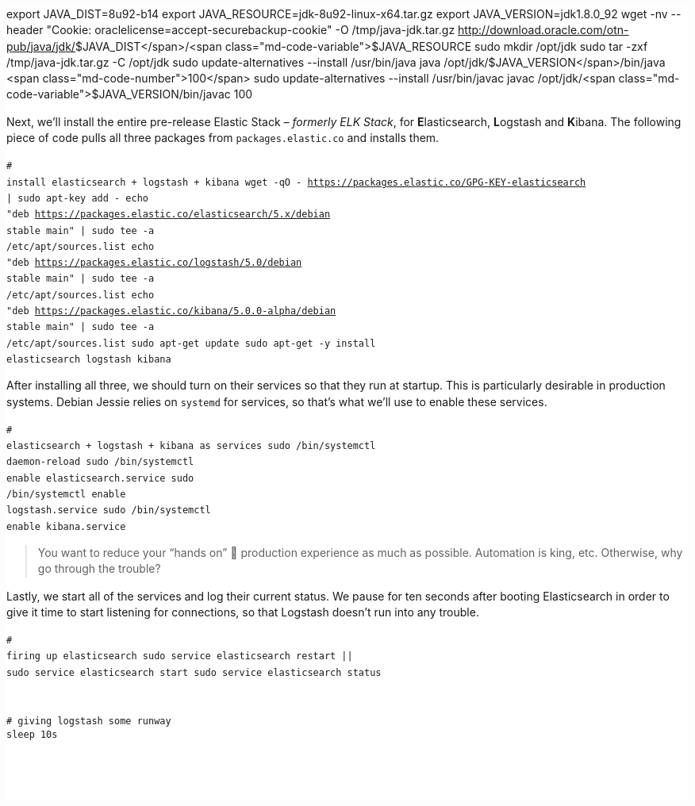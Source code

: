 <span class="md-code-built_in">export</span> JAVA_DIST=<span class="md-code-number">8</span>u92-b14
<span class="md-code-built_in">export</span> JAVA_RESOURCE=jdk-<span class="md-code-number">8</span>u92-linux-x64.tar.gz
<span class="md-code-built_in">export</span> JAVA_VERSION=jdk1.<span class="md-code-number">8.0</span>_92
wget -nv --header <span class="md-code-string">&quot;Cookie: oraclelicense=accept-securebackup-cookie&quot;</span> -O /tmp/java-jdk.tar.gz http://download.oracle.com/otn-pub/java/jdk/<span class="md-code-variable">$JAVA_DIST</span>/<span class="md-code-variable">$JAVA_RESOURCE</span>
sudo mkdir /opt/jdk
sudo tar -zxf /tmp/java-jdk.tar.gz -C /opt/jdk
sudo update-alternatives --install /usr/bin/java java /opt/jdk/<span class="md-code-variable">$JAVA_VERSION</span>/bin/java <span class="md-code-number">100</span>
sudo update-alternatives --install /usr/bin/javac javac /opt/jdk/<span class="md-code-variable">$JAVA_VERSION</span>/bin/javac <span class="md-code-number">100</span>
</code></pre> <p>Next, we&#x2019;ll install the entire pre-release Elastic Stack <em>&#x2013; formerly ELK Stack</em>, for <strong>E</strong>lasticsearch, <strong>L</strong>ogstash and <strong>K</strong>ibana. The following piece of code pulls all three packages from <code class="md-code md-code-inline">packages.elastic.co</code> and installs them.</p> <pre class="md-code-block"><code class="md-code md-lang-bash"><span class="md-code-comment"># install elasticsearch + logstash + kibana</span>
wget -qO - https://packages.elastic.co/GPG-KEY-elasticsearch | sudo apt-key add -
<span class="md-code-built_in">echo</span> <span class="md-code-string">&quot;deb https://packages.elastic.co/elasticsearch/5.x/debian stable main&quot;</span> | sudo tee <span class="md-code-operator">-a</span> /etc/apt/sources.list
<span class="md-code-built_in">echo</span> <span class="md-code-string">&quot;deb https://packages.elastic.co/logstash/5.0/debian stable main&quot;</span> | sudo tee <span class="md-code-operator">-a</span> /etc/apt/sources.list
<span class="md-code-built_in">echo</span> <span class="md-code-string">&quot;deb https://packages.elastic.co/kibana/5.0.0-alpha/debian stable main&quot;</span> | sudo tee <span class="md-code-operator">-a</span> /etc/apt/sources.list
sudo apt-get update
sudo apt-get -y install elasticsearch logstash kibana
</code></pre> <p>After installing all three, we should turn on their services so that they run at startup. This is particularly desirable in production systems. Debian Jessie relies on <code class="md-code md-code-inline">systemd</code> for services, so that&#x2019;s what we&#x2019;ll use to enable these services.</p> <pre class="md-code-block"><code class="md-code md-lang-bash"><span class="md-code-comment"># elasticsearch + logstash + kibana as services</span>
sudo /bin/systemctl daemon-reload
sudo /bin/systemctl <span class="md-code-built_in">enable</span> elasticsearch.service
sudo /bin/systemctl <span class="md-code-built_in">enable</span> logstash.service
sudo /bin/systemctl <span class="md-code-built_in">enable</span> kibana.service
</code></pre> <blockquote> <p>You want to reduce your &#x201C;hands on&#x201D; &#x1F44F; production experience as much as possible. Automation is king, etc. Otherwise, why go through the trouble?</p> </blockquote> <p>Lastly, we start all of the services and log their current status. We pause for ten seconds after booting Elasticsearch in order to give it time to start listening for connections, so that Logstash doesn&#x2019;t run into any trouble.</p> <pre class="md-code-block"><code class="md-code md-lang-bash"><span class="md-code-comment"># firing up elasticsearch</span>
sudo service elasticsearch restart || sudo service elasticsearch start
sudo service elasticsearch status

<span class="md-code-comment"># giving logstash some runway</span>
sleep <span class="md-code-number">10</span>s

